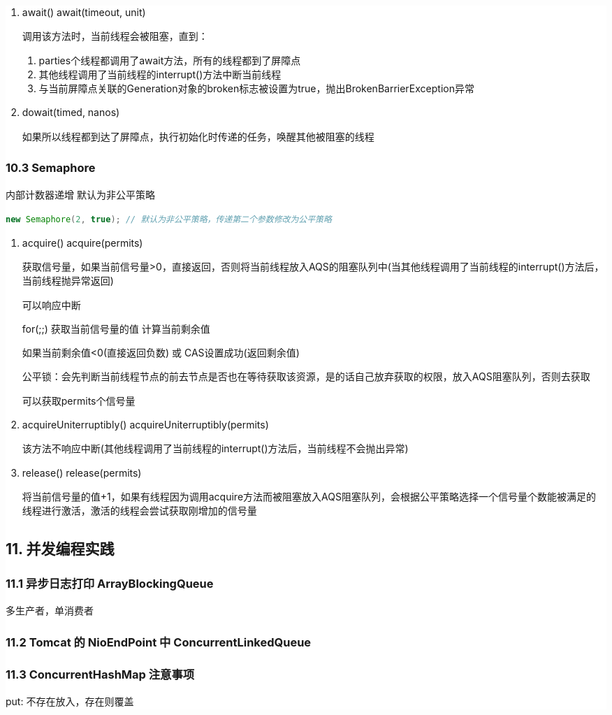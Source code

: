  1. await() await(timeout, unit)

    调用该方法时，当前线程会被阻塞，直到：

     1. parties个线程都调用了await方法，所有的线程都到了屏障点
     2. 其他线程调用了当前线程的interrupt()方法中断当前线程
     3. 与当前屏障点关联的Generation对象的broken标志被设置为true，抛出BrokenBarrierException异常

 2. dowait(timed, nanos)

    如果所以线程都到达了屏障点，执行初始化时传递的任务，唤醒其他被阻塞的线程



### 10.3 Semaphore 

内部计数器递增 默认为非公平策略

```java
new Semaphore(2, true); // 默认为非公平策略，传递第二个参数修改为公平策略 
```

 1. acquire()  acquire(permits)
    
    获取信号量，如果当前信号量>0，直接返回，否则将当前线程放入AQS的阻塞队列中(当其他线程调用了当前线程的interrupt()方法后，当前线程抛异常返回)
    
    可以响应中断
    
    for(;;) 获取当前信号量的值 计算当前剩余值
    
    如果当前剩余值<0(直接返回负数) 或 CAS设置成功(返回剩余值)
    
    公平锁：会先判断当前线程节点的前去节点是否也在等待获取该资源，是的话自己放弃获取的权限，放入AQS阻塞队列，否则去获取
    
    可以获取permits个信号量
    
 2. acquireUniterruptibly() acquireUniterruptibly(permits)

    该方法不响应中断(其他线程调用了当前线程的interrupt()方法后，当前线程不会抛出异常)

 3. release() release(permits)

    将当前信号量的值+1，如果有线程因为调用acquire方法而被阻塞放入AQS阻塞队列，会根据公平策略选择一个信号量个数能被满足的 线程进行激活，激活的线程会尝试获取刚增加的信号量  

    

## 11. 并发编程实践



### 11.1 异步日志打印 ArrayBlockingQueue

多生产者，单消费者



### 11.2 Tomcat 的 NioEndPoint 中 ConcurrentLinkedQueue



### 11.3 ConcurrentHashMap 注意事项

put: 不存在放入，存在则覆盖
